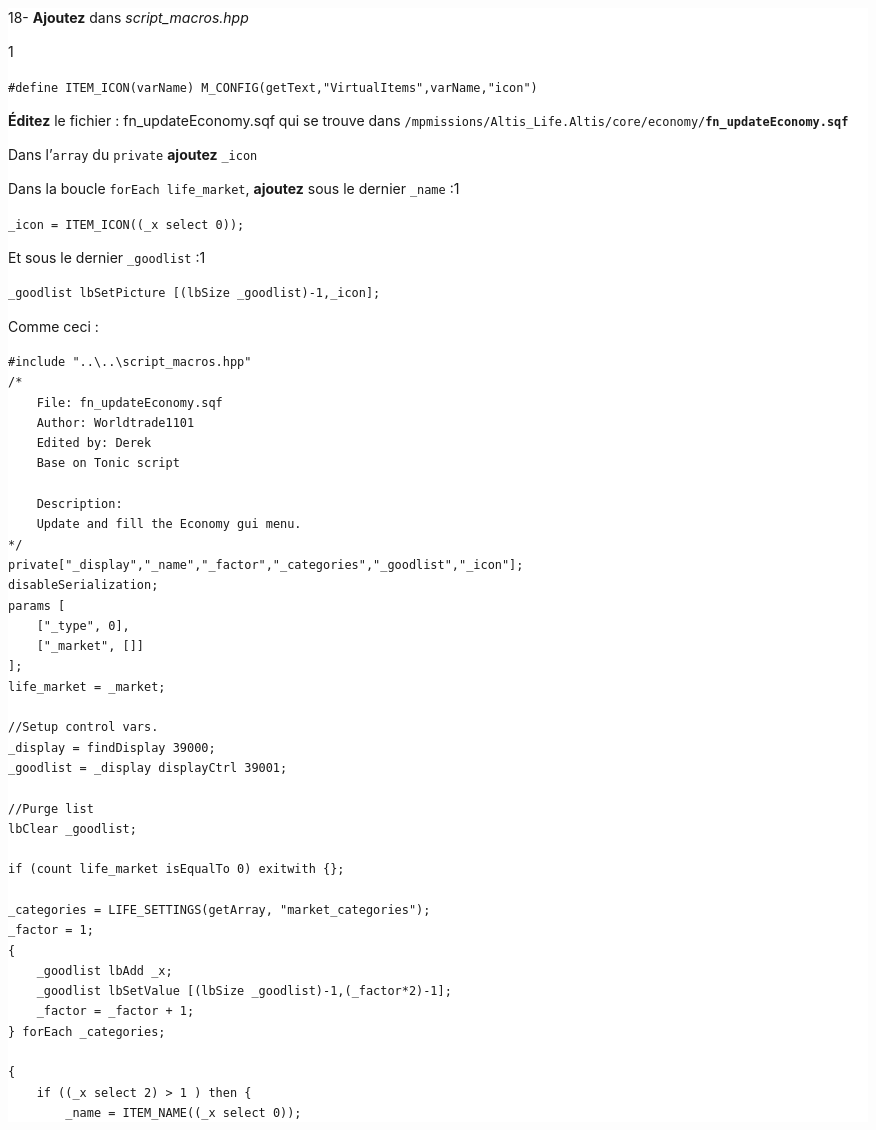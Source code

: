 18- **Ajoutez** dans _script\_macros.hpp_

```text

```

1

```text
#define ITEM_ICON(varName) M_CONFIG(getText,"VirtualItems",varName,"icon")
```

**Éditez** le fichier : fn\_updateEconomy.sqf qui se trouve dans `/mpmissions/Altis_Life.Altis/core/economy/`**`fn_updateEconomy.sqf`**

Dans l’`array` du `private` **ajoutez** `_icon`

Dans la boucle `forEach life_market`, **ajoutez** sous le dernier `_name` :1

```text
_icon = ITEM_ICON((_x select 0));
```

Et sous le dernier `_goodlist` :1

```text
_goodlist lbSetPicture [(lbSize _goodlist)-1,_icon];
```

Comme ceci :

```text
#include "..\..\script_macros.hpp"
/*
    File: fn_updateEconomy.sqf
    Author: Worldtrade1101
    Edited by: Derek
    Base on Tonic script

    Description:
    Update and fill the Economy gui menu.
*/
private["_display","_name","_factor","_categories","_goodlist","_icon"];
disableSerialization;
params [
    ["_type", 0],
    ["_market", []]
];
life_market = _market;

//Setup control vars.
_display = findDisplay 39000;
_goodlist = _display displayCtrl 39001;

//Purge list
lbClear _goodlist;

if (count life_market isEqualTo 0) exitwith {};

_categories = LIFE_SETTINGS(getArray, "market_categories");
_factor = 1;
{
    _goodlist lbAdd _x;
    _goodlist lbSetValue [(lbSize _goodlist)-1,(_factor*2)-1];
    _factor = _factor + 1;
} forEach _categories;

{
    if ((_x select 2) > 1 ) then {
        _name = ITEM_NAME((_x select 0));
```